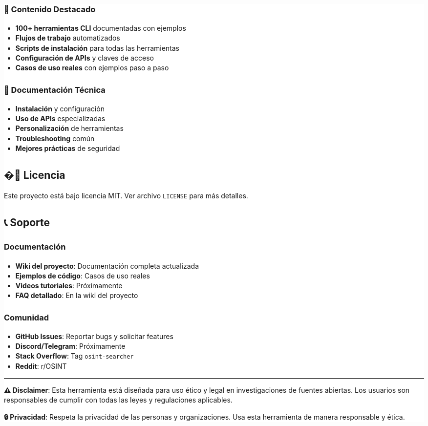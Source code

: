 ### 🎯 Contenido Destacado
- **100+ herramientas CLI** documentadas con ejemplos
- **Flujos de trabajo** automatizados
- **Scripts de instalación** para todas las herramientas
- **Configuración de APIs** y claves de acceso
- **Casos de uso reales** con ejemplos paso a paso

### 📖 Documentación Técnica
- **Instalación** y configuración
- **Uso de APIs** especializadas
- **Personalización** de herramientas
- **Troubleshooting** común
- **Mejores prácticas** de seguridad

## �📄 Licencia

Este proyecto está bajo licencia MIT. Ver archivo `LICENSE` para más detalles.

## 📞 Soporte

### Documentación
- **Wiki del proyecto**: Documentación completa actualizada
- **Ejemplos de código**: Casos de uso reales
- **Videos tutoriales**: Próximamente
- **FAQ detallado**: En la wiki del proyecto

### Comunidad
- **GitHub Issues**: Reportar bugs y solicitar features
- **Discord/Telegram**: Próximamente
- **Stack Overflow**: Tag `osint-searcher`
- **Reddit**: r/OSINT

---

**⚠️ Disclaimer**: Esta herramienta está diseñada para uso ético y legal en investigaciones de fuentes abiertas. Los usuarios son responsables de cumplir con todas las leyes y regulaciones aplicables.

**🔒 Privacidad**: Respeta la privacidad de las personas y organizaciones. Usa esta herramienta de manera responsable y ética.
